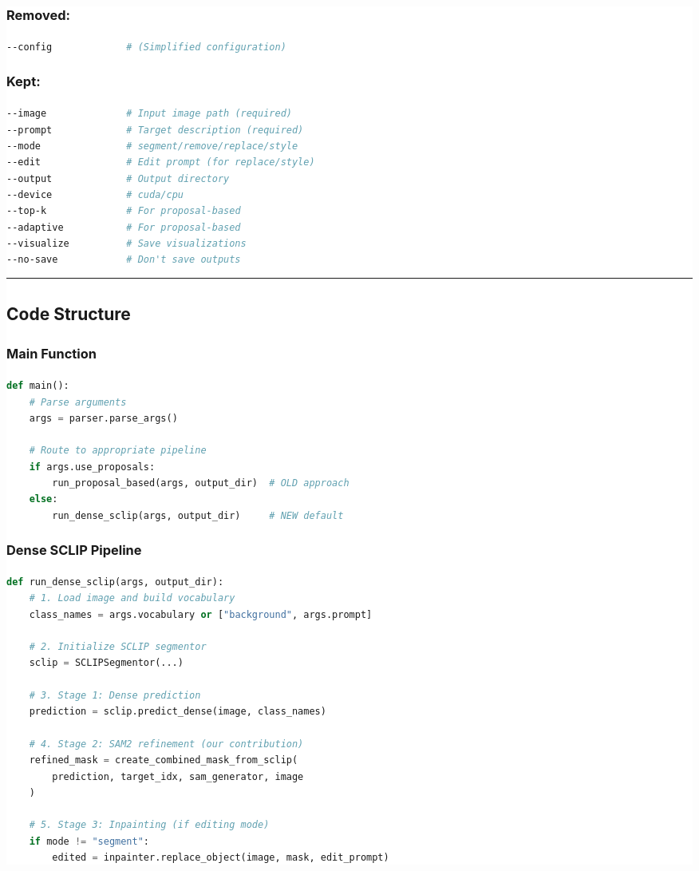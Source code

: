 ### Removed:

```bash
--config             # (Simplified configuration)
```

### Kept:

```bash
--image              # Input image path (required)
--prompt             # Target description (required)
--mode               # segment/remove/replace/style
--edit               # Edit prompt (for replace/style)
--output             # Output directory
--device             # cuda/cpu
--top-k              # For proposal-based
--adaptive           # For proposal-based
--visualize          # Save visualizations
--no-save            # Don't save outputs
```

---

## Code Structure

### Main Function

```python
def main():
    # Parse arguments
    args = parser.parse_args()

    # Route to appropriate pipeline
    if args.use_proposals:
        run_proposal_based(args, output_dir)  # OLD approach
    else:
        run_dense_sclip(args, output_dir)     # NEW default
```

### Dense SCLIP Pipeline

```python
def run_dense_sclip(args, output_dir):
    # 1. Load image and build vocabulary
    class_names = args.vocabulary or ["background", args.prompt]

    # 2. Initialize SCLIP segmentor
    sclip = SCLIPSegmentor(...)

    # 3. Stage 1: Dense prediction
    prediction = sclip.predict_dense(image, class_names)

    # 4. Stage 2: SAM2 refinement (our contribution)
    refined_mask = create_combined_mask_from_sclip(
        prediction, target_idx, sam_generator, image
    )

    # 5. Stage 3: Inpainting (if editing mode)
    if mode != "segment":
        edited = inpainter.replace_object(image, mask, edit_prompt)
```
